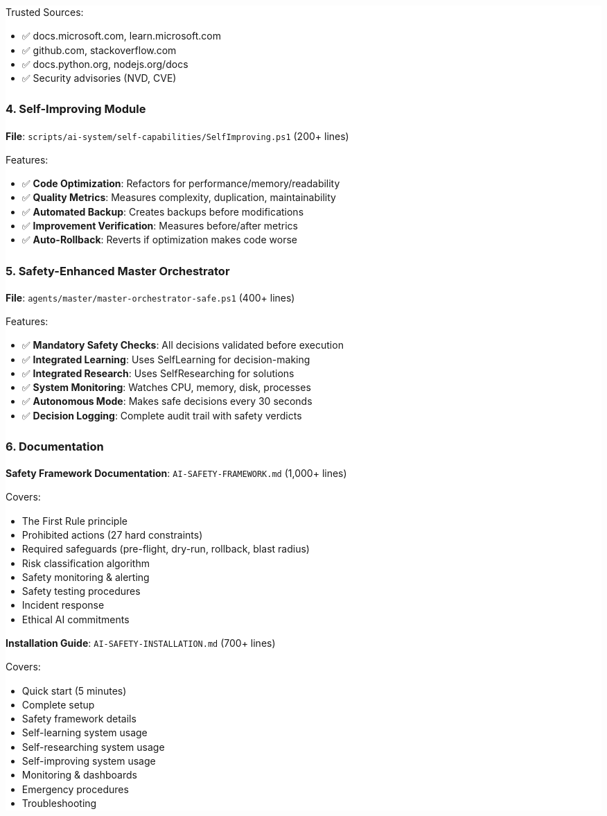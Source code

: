 Trusted Sources:

- ✅ docs.microsoft.com, learn.microsoft.com
- ✅ github.com, stackoverflow.com
- ✅ docs.python.org, nodejs.org/docs
- ✅ Security advisories (NVD, CVE)

### 4. Self-Improving Module

**File**: `scripts/ai-system/self-capabilities/SelfImproving.ps1` (200+ lines)

Features:

- ✅ **Code Optimization**: Refactors for performance/memory/readability
- ✅ **Quality Metrics**: Measures complexity, duplication, maintainability
- ✅ **Automated Backup**: Creates backups before modifications
- ✅ **Improvement Verification**: Measures before/after metrics
- ✅ **Auto-Rollback**: Reverts if optimization makes code worse

### 5. Safety-Enhanced Master Orchestrator

**File**: `agents/master/master-orchestrator-safe.ps1` (400+ lines)

Features:

- ✅ **Mandatory Safety Checks**: All decisions validated before execution
- ✅ **Integrated Learning**: Uses SelfLearning for decision-making
- ✅ **Integrated Research**: Uses SelfResearching for solutions
- ✅ **System Monitoring**: Watches CPU, memory, disk, processes
- ✅ **Autonomous Mode**: Makes safe decisions every 30 seconds
- ✅ **Decision Logging**: Complete audit trail with safety verdicts

### 6. Documentation

**Safety Framework Documentation**: `AI-SAFETY-FRAMEWORK.md` (1,000+ lines)

Covers:

- The First Rule principle
- Prohibited actions (27 hard constraints)
- Required safeguards (pre-flight, dry-run, rollback, blast radius)
- Risk classification algorithm
- Safety monitoring & alerting
- Safety testing procedures
- Incident response
- Ethical AI commitments

**Installation Guide**: `AI-SAFETY-INSTALLATION.md` (700+ lines)

Covers:

- Quick start (5 minutes)
- Complete setup
- Safety framework details
- Self-learning system usage
- Self-researching system usage
- Self-improving system usage
- Monitoring & dashboards
- Emergency procedures
- Troubleshooting
